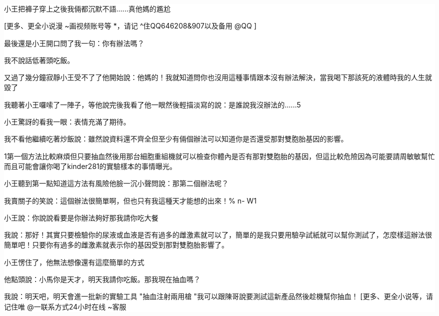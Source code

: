 


小王把褲子穿上之後我倆都沉默不語......真他媽的尷尬



 [更多、更全小说漫 ~画视频账号等 *，请记 ^住QQ646208&907以及备用 @QQ ]



最後還是小王開口問了我一句：你有辦法嗎？



我不說話低著頭吃飯。



又過了幾分鐘寂靜小王受不了了他開始說：他媽的！我就知道問你也沒用這種事情跟本沒有辦法解決，當我喝下那該死的液體時我的人生就毀了



我聽著小王囉嗦了一陣子，等他說完後我看了他一眼然後輕描淡寫的說：是誰說我沒辦法的......5



小王驚訝的看我一眼：表情充滿了期待。



我不看他繼續吃著炒飯說：雖然說資料還不齊全但至少有倆個辦法可以知道你是否還受那對雙胞胎基因的影響。





1第一個方法比較麻煩但只要抽血然後用那台細胞重組機就可以檢查你體內是否有那對雙胞胎的基因，但這比較危險因為可能要請周敏敏幫忙而且可能會讓你喝了kinder281的實驗樣本的事情曝光。





小王聽到第一點知道這方法有風險他臉一沉小聲問說：那第二個辦法呢？



我賣關子的笑說：這個辦法很簡單啊，但也只有我這種天才能想的出來！% n- W1



小王說：你說說看要是你辦法夠好那我請你吃大餐



我說：那好！其實只要檢驗你的尿液或血液是否有過多的雌激素就可以了，簡單的是我只要用驗孕試紙就可以幫你測試了，怎麼樣這辦法很簡單吧！只要你有過多的雌激素就表示你的基因受到那對雙胞胎影響了。





小王愣住了，他無法想像還有這麼簡單的方式



他點頭說：小馬你是天才，明天我請你吃飯。那我現在抽血嗎？





我說：明天吧，明天會進一批新的實驗工具 "抽血注射兩用槍 "我可以跟陳哥說要測試這新產品然後趁機幫你抽血！ [更多、更全小说等，请记住唯 @一联系方式24小时在线 ~客服


